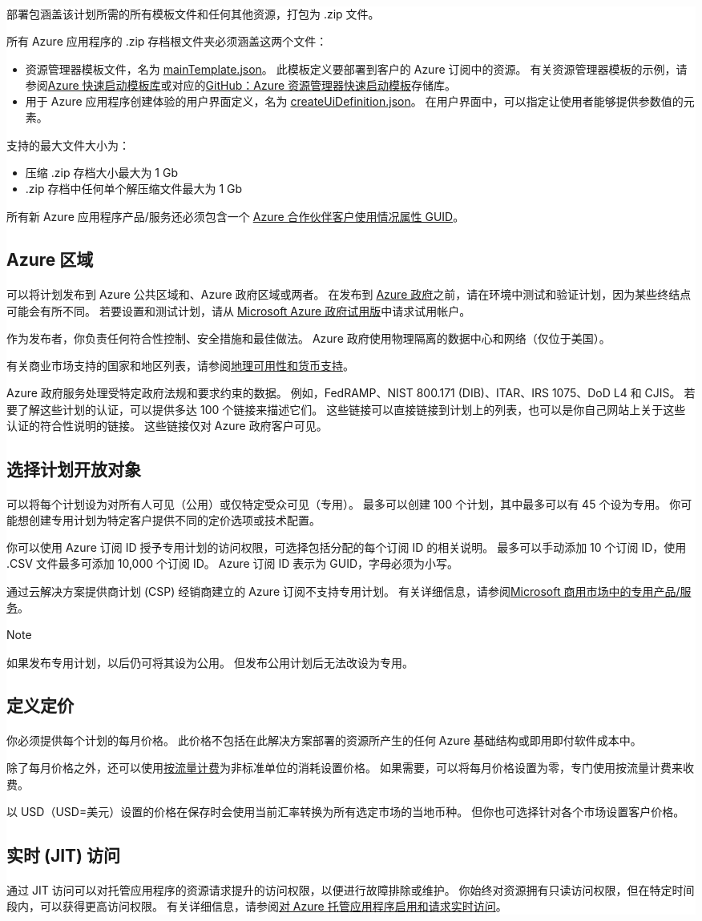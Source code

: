 部署包涵盖该计划所需的所有模板文件和任何其他资源，打包为 .zip 文件。

所有 Azure 应用程序的 .zip 存档根文件夹必须涵盖这两个文件：

- 资源管理器模板文件，名为 [mainTemplate.json](../azure-resource-manager/managed-applications/publish-service-catalog-app.md?tabs=azure-powershell#create-the-arm-template)。 此模板定义要部署到客户的 Azure 订阅中的资源。 有关资源管理器模板的示例，请参阅[Azure 快速启动模板库](https://azure.microsoft.com/documentation/templates/)或对应的[GitHub：Azure 资源管理器快速启动模板](https://github.com/azure/azure-quickstart-templates)存储库。
- 用于 Azure 应用程序创建体验的用户界面定义，名为 [createUiDefinition.json](../azure-resource-manager/managed-applications/create-uidefinition-overview.md)。 在用户界面中，可以指定让使用者能够提供参数值的元素。

支持的最大文件大小为：

- 压缩 .zip 存档大小最大为 1 Gb
- .zip 存档中任何单个解压缩文件最大为 1 Gb

所有新 Azure 应用程序产品/服务还必须包含一个 [Azure 合作伙伴客户使用情况属性 GUID](azure-partner-customer-usage-attribution.md)。

## <a name="azure-regions"></a>Azure 区域

可以将计划发布到 Azure 公共区域和、Azure 政府区域或两者。 在发布到 [Azure 政府](../azure-government/documentation-government-manage-marketplace-partners.md)之前，请在环境中测试和验证计划，因为某些终结点可能会有所不同。 若要设置和测试计划，请从 [Microsoft Azure 政府试用版](https://azure.microsoft.com/global-infrastructure/government/request/)中请求试用帐户。

作为发布者，你负责任何符合性控制、安全措施和最佳做法。 Azure 政府使用物理隔离的数据中心和网络（仅位于美国）。

有关商业市场支持的国家和地区列表，请参阅[地理可用性和货币支持](marketplace-geo-availability-currencies.md)。

Azure 政府服务处理受特定政府法规和要求约束的数据。 例如，FedRAMP、NIST 800.171 (DIB)、ITAR、IRS 1075、DoD L4 和 CJIS。 若要了解这些计划的认证，可以提供多达 100 个链接来描述它们。 这些链接可以直接链接到计划上的列表，也可以是你自己网站上关于这些认证的符合性说明的链接。 这些链接仅对 Azure 政府客户可见。

## <a name="choose-who-can-see-your-plan"></a>选择计划开放对象

可以将每个计划设为对所有人可见（公用）或仅特定受众可见（专用）。 最多可以创建 100 个计划，其中最多可以有 45 个设为专用。 你可能想创建专用计划为特定客户提供不同的定价选项或技术配置。

你可以使用 Azure 订阅 ID 授予专用计划的访问权限，可选择包括分配的每个订阅 ID 的相关说明。 最多可以手动添加 10 个订阅 ID，使用 .CSV 文件最多可添加 10,000 个订阅 ID。 Azure 订阅 ID 表示为 GUID，字母必须为小写。

通过云解决方案提供商计划 (CSP) 经销商建立的 Azure 订阅不支持专用计划。 有关详细信息，请参阅[Microsoft 商用市场中的专用产品/服务](private-offers.md)。

> [!NOTE]
> 如果发布专用计划，以后仍可将其设为公用。 但发布公用计划后无法改设为专用。

## <a name="define-pricing"></a>定义定价

你必须提供每个计划的每月价格。 此价格不包括在此解决方案部署的资源所产生的任何 Azure 基础结构或即用即付软件成本中。

除了每月价格之外，还可以使用[按流量计费](marketplace-metering-service-apis.md)为非标准单位的消耗设置价格。 如果需要，可以将每月价格设置为零，专门使用按流量计费来收费。

以 USD（USD=美元）设置的价格在保存时会使用当前汇率转换为所有选定市场的当地币种。 但你也可选择针对各个市场设置客户价格。

## <a name="just-in-time-jit-access"></a>实时 (JIT) 访问

通过 JIT 访问可以对托管应用程序的资源请求提升的访问权限，以便进行故障排除或维护。 你始终对资源拥有只读访问权限，但在特定时间段内，可以获得更高访问权限。 有关详细信息，请参阅[对 Azure 托管应用程序启用和请求实时访问](../azure-resource-manager/managed-applications/request-just-in-time-access.md)。
